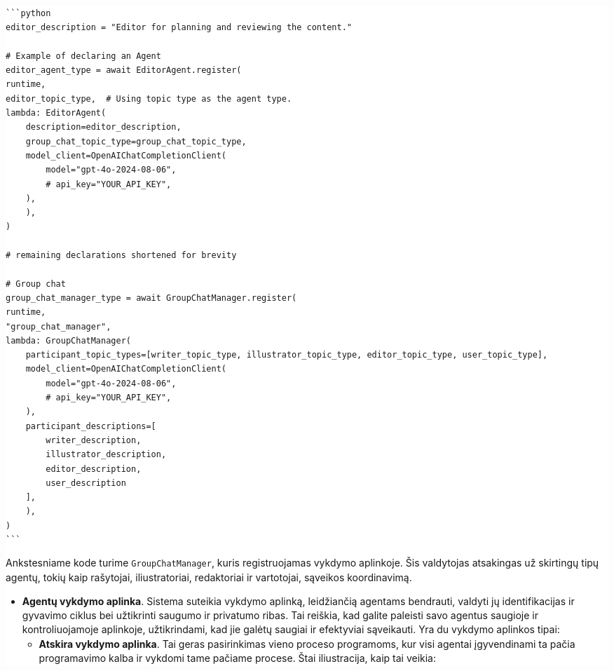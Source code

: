     ```python
    editor_description = "Editor for planning and reviewing the content."

    # Example of declaring an Agent
    editor_agent_type = await EditorAgent.register(
    runtime,
    editor_topic_type,  # Using topic type as the agent type.
    lambda: EditorAgent(
        description=editor_description,
        group_chat_topic_type=group_chat_topic_type,
        model_client=OpenAIChatCompletionClient(
            model="gpt-4o-2024-08-06",
            # api_key="YOUR_API_KEY",
        ),
        ),
    )

    # remaining declarations shortened for brevity

    # Group chat
    group_chat_manager_type = await GroupChatManager.register(
    runtime,
    "group_chat_manager",
    lambda: GroupChatManager(
        participant_topic_types=[writer_topic_type, illustrator_topic_type, editor_topic_type, user_topic_type],
        model_client=OpenAIChatCompletionClient(
            model="gpt-4o-2024-08-06",
            # api_key="YOUR_API_KEY",
        ),
        participant_descriptions=[
            writer_description, 
            illustrator_description, 
            editor_description, 
            user_description
        ],
        ),
    )
    ```
  
Ankstesniame kode turime `GroupChatManager`, kuris registruojamas vykdymo aplinkoje. Šis valdytojas atsakingas už skirtingų tipų agentų, tokių kaip rašytojai, iliustratoriai, redaktoriai ir vartotojai, sąveikos koordinavimą.

- **Agentų vykdymo aplinka**. Sistema suteikia vykdymo aplinką, leidžiančią agentams bendrauti, valdyti jų identifikacijas ir gyvavimo ciklus bei užtikrinti saugumo ir privatumo ribas. Tai reiškia, kad galite paleisti savo agentus saugioje ir kontroliuojamoje aplinkoje, užtikrindami, kad jie galėtų saugiai ir efektyviai sąveikauti. Yra du vykdymo aplinkos tipai:
  - **Atskira vykdymo aplinka**. Tai geras pasirinkimas vieno proceso programoms, kur visi agentai įgyvendinami ta pačia programavimo kalba ir vykdomi tame pačiame procese. Štai iliustracija, kaip tai veikia:
  